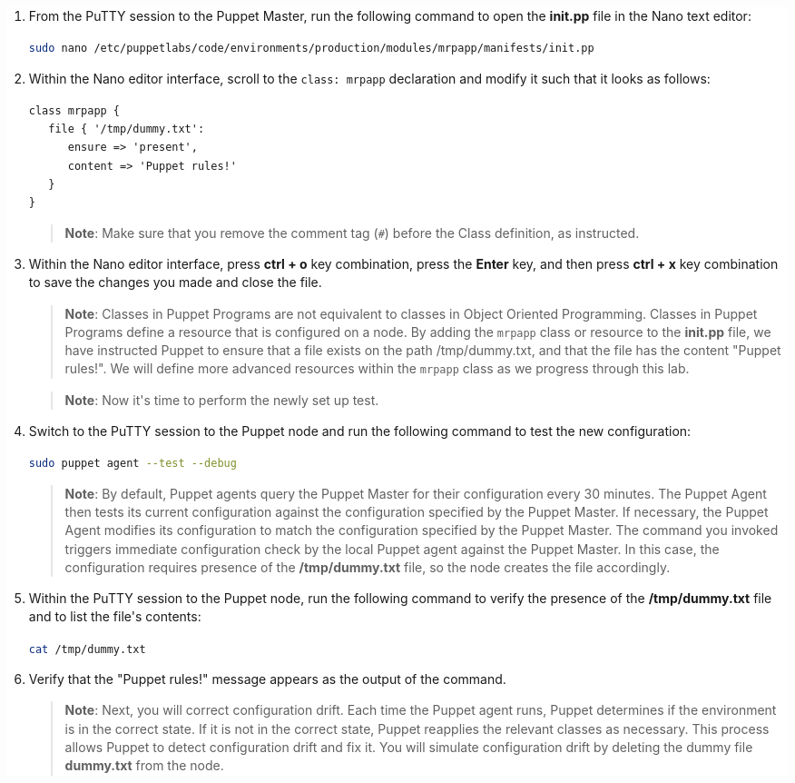 1.  From the PuTTY session to the Puppet Master, run the following command to open the **init.pp** file in the Nano text editor:

    ```bash
    sudo nano /etc/puppetlabs/code/environments/production/modules/mrpapp/manifests/init.pp
    ```

1.  Within the Nano editor interface, scroll to the `class: mrpapp` declaration and modify it such that it looks as follows:

    ```puppet
    class mrpapp {
       file { '/tmp/dummy.txt':
          ensure => 'present',
          content => 'Puppet rules!'
       }
    }
    ```

    >**Note**: Make sure that you remove the comment tag (`#`) before the Class definition, as instructed.

1.  Within the Nano editor interface, press **ctrl + o** key combination, press the **Enter** key, and then press **ctrl + x** key combination to save the changes you made and close the file.

    >**Note**: Classes in Puppet Programs are not equivalent to classes in Object Oriented Programming. Classes in Puppet Programs define a resource that is configured on a node. By adding the `mrpapp` class or resource to the **init.pp** file, we have instructed Puppet to ensure that a file exists on the path /tmp/dummy.txt, and that the file has the content "Puppet rules!". We will define more advanced resources within the `mrpapp` class as we progress through this lab.

    >**Note**: Now it's time to perform the newly set up test. 

1.  Switch to the PuTTY session to the Puppet node and run the following command to test the new configuration:

    ```bash
    sudo puppet agent --test --debug
    ```

    >**Note**: By default, Puppet agents query the Puppet Master for their configuration every 30 minutes. The Puppet Agent then tests its current configuration against the configuration specified by the Puppet Master. If necessary, the Puppet Agent modifies its configuration to match the configuration specified by the Puppet Master. The command you invoked triggers immediate configuration check by the local Puppet agent against the Puppet Master. In this case, the configuration requires presence of the **/tmp/dummy.txt** file, so the node creates the file accordingly.

1.  Within the PuTTY session to the Puppet node, run the following command to verify the presence of the **/tmp/dummy.txt** file and to list the file's contents:

    ```bash
    cat /tmp/dummy.txt
    ```

1.  Verify that the "Puppet rules!" message appears as the output of the command. 

    >**Note**: Next, you will correct configuration drift. Each time the Puppet agent runs, Puppet determines if the environment is in the correct state. If it is not in the correct state, Puppet reapplies the relevant classes as necessary. This process allows Puppet to detect configuration drift and fix it. You will simulate configuration drift by deleting the dummy file **dummy.txt** from the node. 
